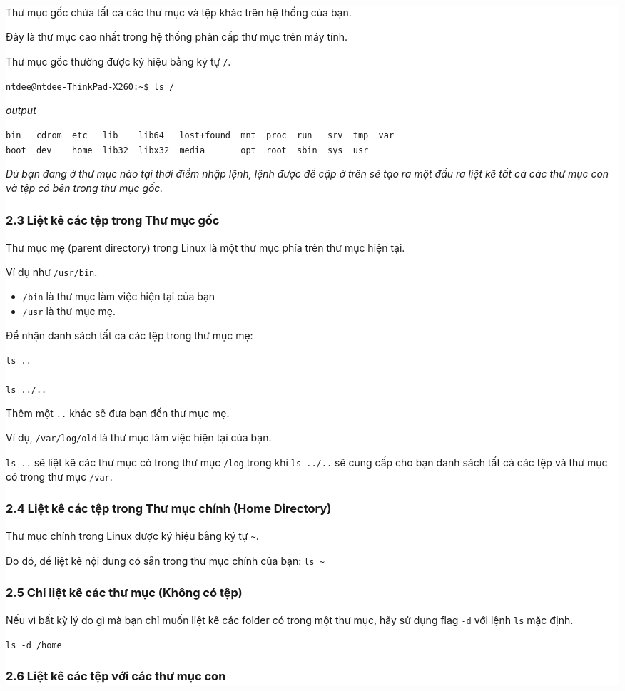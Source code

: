 Thư mục gốc chứa tất cả các thư mục và tệp khác trên hệ thống của bạn.

Đây là thư mục cao nhất trong hệ thống phân cấp thư mục trên máy tính.

Thư mục gốc thường được ký hiệu bằng ký tự `/`.

```
ntdee@ntdee-ThinkPad-X260:~$ ls /
```
*output*
```
bin   cdrom  etc   lib    lib64   lost+found  mnt  proc  run   srv  tmp  var
boot  dev    home  lib32  libx32  media       opt  root  sbin  sys  usr
```

*Dù bạn đang ở thư mục nào tại thời điểm nhập lệnh, lệnh được đề cập ở trên sẽ tạo ra một đầu ra liệt kê tất cả các thư mục con và tệp có bên trong thư mục gốc.*

### 2.3 Liệt kê các tệp trong Thư mục gốc

Thư mục mẹ (parent directory) trong Linux là một thư mục phía trên thư mục hiện tại.

Ví dụ như `/usr/bin`. 
- `/bin` là thư mục làm việc hiện tại của bạn
- `/usr` là thư mục mẹ.

Để nhận danh sách tất cả các tệp trong thư mục mẹ:

```
ls ..

ls ../..
```

Thêm một `..` khác sẽ đưa bạn đến thư mục mẹ.

Ví dụ, `/var/log/old` là thư mục làm việc hiện tại của bạn.

`ls ..` sẽ liệt kê các thư mục có trong thư mục `/log` trong khi `ls ../..` sẽ cung cấp cho bạn danh sách tất cả các tệp và thư mục có trong thư mục `/var`.

### 2.4 Liệt kê các tệp trong Thư mục chính (Home Directory)

Thư mục chính trong Linux được ký hiệu bằng ký tự `~`.

Do đó, để liệt kê nội dung có sẵn trong thư mục chính của bạn: `ls ~`

### 2.5 Chỉ liệt kê các thư mục (Không có tệp)

Nếu vì bất kỳ lý do gì mà bạn chỉ muốn liệt kê các folder có trong một thư mục, hãy sử dụng flag `-d` với lệnh `ls` mặc định.

```
ls -d /home
```

### 2.6 Liệt kê các tệp với các thư mục con
